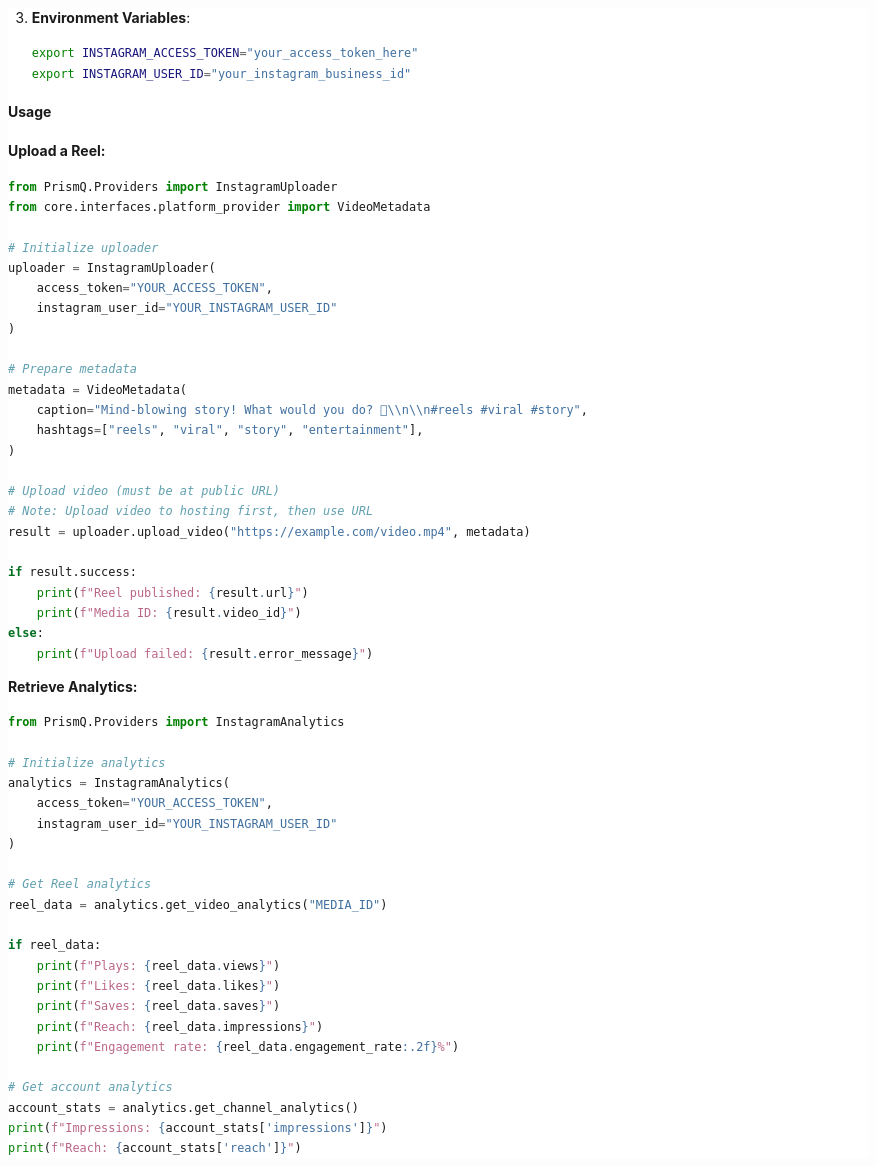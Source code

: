 3. **Environment Variables**:
   ```bash
   export INSTAGRAM_ACCESS_TOKEN="your_access_token_here"
   export INSTAGRAM_USER_ID="your_instagram_business_id"
   ```

#### Usage

**Upload a Reel:**

```python
from PrismQ.Providers import InstagramUploader
from core.interfaces.platform_provider import VideoMetadata

# Initialize uploader
uploader = InstagramUploader(
    access_token="YOUR_ACCESS_TOKEN",
    instagram_user_id="YOUR_INSTAGRAM_USER_ID"
)

# Prepare metadata
metadata = VideoMetadata(
    caption="Mind-blowing story! What would you do? 🤔\\n\\n#reels #viral #story",
    hashtags=["reels", "viral", "story", "entertainment"],
)

# Upload video (must be at public URL)
# Note: Upload video to hosting first, then use URL
result = uploader.upload_video("https://example.com/video.mp4", metadata)

if result.success:
    print(f"Reel published: {result.url}")
    print(f"Media ID: {result.video_id}")
else:
    print(f"Upload failed: {result.error_message}")
```

**Retrieve Analytics:**

```python
from PrismQ.Providers import InstagramAnalytics

# Initialize analytics
analytics = InstagramAnalytics(
    access_token="YOUR_ACCESS_TOKEN",
    instagram_user_id="YOUR_INSTAGRAM_USER_ID"
)

# Get Reel analytics
reel_data = analytics.get_video_analytics("MEDIA_ID")

if reel_data:
    print(f"Plays: {reel_data.views}")
    print(f"Likes: {reel_data.likes}")
    print(f"Saves: {reel_data.saves}")
    print(f"Reach: {reel_data.impressions}")
    print(f"Engagement rate: {reel_data.engagement_rate:.2f}%")

# Get account analytics
account_stats = analytics.get_channel_analytics()
print(f"Impressions: {account_stats['impressions']}")
print(f"Reach: {account_stats['reach']}")
```
